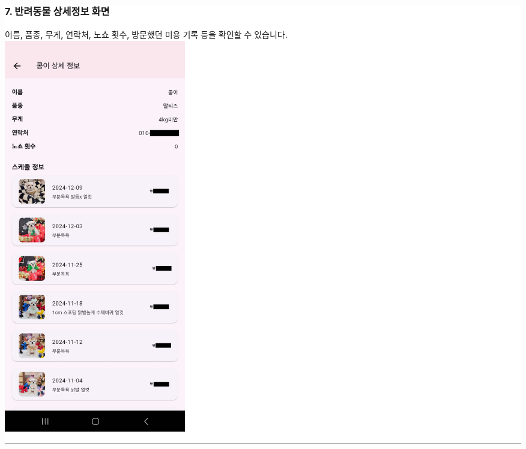 
### 7. **반려동물 상세정보 화면**  
이름, 품종, 무게, 연락처, 노쇼 횟수, 방문했던 미용 기록 등을 확인할 수 있습니다.  
<img src="./images/07.jpg" width="300">

---